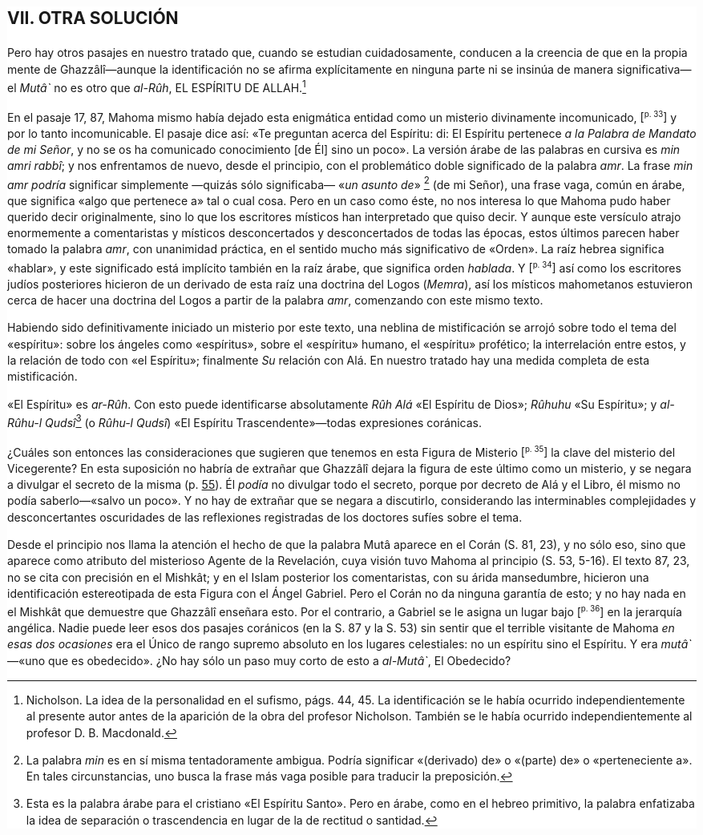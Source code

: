 
## VII. OTRA SOLUCIÓN

Pero hay otros pasajes en nuestro tratado que, cuando se estudian cuidadosamente, conducen a la creencia de que en la propia mente de Ghazzâlî—aunque la identificación no se afirma explícitamente en ninguna parte ni se insinúa de manera significativa—el _Mutâ\`_ no es otro que _al-Rûh_, EL ESPÍRITU DE ALLAH.[^27]

En el pasaje 17, 87, Mahoma mismo había dejado esta enigmática entidad como un misterio divinamente incomunicado, <span id="p33">[<sup><small>p. 33</small></sup>]</span> y por lo tanto incomunicable. El pasaje dice así: «Te preguntan acerca del Espíritu: di: El Espíritu pertenece _a la Palabra de Mandato de mi Señor_, y no se os ha comunicado conocimiento [de Él] sino un poco». La versión árabe de las palabras en cursiva es _min amri rabbî_; y nos enfrentamos de nuevo, desde el principio, con el problemático doble significado de la palabra _amr_. La frase _min amr_ _podría_ significar simplemente —quizás sólo significaba— «_un asunto de_» [^28] (de mi Señor), una frase vaga, común en árabe, que significa «algo que pertenece a» tal o cual cosa. Pero en un caso como éste, no nos interesa lo que Mahoma pudo haber querido decir originalmente, sino lo que los escritores místicos han interpretado que quiso decir. Y aunque este versículo atrajo enormemente a comentaristas y místicos desconcertados y desconcertados de todas las épocas, estos últimos parecen haber tomado la palabra _amr_, con unanimidad práctica, en el sentido mucho más significativo de «Orden». La raíz hebrea significa «hablar», y este significado está implícito también en la raíz árabe, que significa orden _hablada_. Y <span id="p34">[<sup><small>p. 34</small></sup>]</span> así como los escritores judíos posteriores hicieron de un derivado de esta raíz una doctrina del Logos (_Memra_), así los místicos mahometanos estuvieron cerca de hacer una doctrina del Logos a partir de la palabra _amr_, comenzando con este mismo texto.

Habiendo sido definitivamente iniciado un misterio por este texto, una neblina de mistificación se arrojó sobre todo el tema del «espíritu»: sobre los ángeles como «espíritus», sobre el «espíritu» humano, el «espíritu» profético; la interrelación entre estos, y la relación de todo con «el Espíritu»; finalmente _Su_ relación con Alá. En nuestro tratado hay una medida completa de esta mistificación.

«El Espíritu» es _ar-Rûh_. Con esto puede identificarse absolutamente _Rûh Alá_ «El Espíritu de Dios»; _Rûhuhu_ «Su Espíritu»; y _al-Rûhu-l Qudsî_[^29] (o _Rûhu-l Qudsî_) «El Espíritu Trascendente»—todas expresiones coránicas.

¿Cuáles son entonces las consideraciones que sugieren que tenemos en esta Figura de Misterio <span id="p35">[<sup><small>p. 35</small></sup>]</span> la clave del misterio del Vicegerente? En esta suposición no habría de extrañar que Ghazzâlî dejara la figura de este último como un misterio, y se negara a divulgar el secreto de la misma (p. [55](#p55)). Él _podía_ no divulgar todo el secreto, porque por decreto de Alá y el Libro, él mismo no podía saberlo—«salvo un poco». Y no hay de extrañar que se negara a discutirlo, considerando las interminables complejidades y desconcertantes oscuridades de las reflexiones registradas de los doctores sufíes sobre el tema.

Desde el principio nos llama la atención el hecho de que la palabra Mutâ aparece en el Corán (S. 81, 23), y no sólo eso, sino que aparece como atributo del misterioso Agente de la Revelación, cuya visión tuvo Mahoma al principio (S. 53, 5-16). El texto 87, 23, no se cita con precisión en el Mishkât; y en el Islam posterior los comentaristas, con su árida mansedumbre, hicieron una identificación estereotipada de esta Figura con el Ángel Gabriel. Pero el Corán no da ninguna garantía de esto; y no hay nada en el Mishkât que demuestre que Ghazzâlî enseñara esto. Por el contrario, a Gabriel se le asigna un lugar bajo <span id="p36">[<sup><small>p. 36</small></sup>]</span> en la jerarquía angélica. Nadie puede leer esos dos pasajes coránicos (en la S. 87 y la S. 53) sin sentir que el terrible visitante de Mahoma _en esas dos ocasiones_ era el Único de rango supremo absoluto en los lugares celestiales: no un espíritu sino el Espíritu. Y era _mutâ\`_—«uno que es obedecido». ¿No hay sólo un paso muy corto de esto a _al-Mutâ\`_, El Obedecido?


[^1]: El _Mishkât al-Anwâr_ está numerado como No. 34 en la _Historia de la literatura árabe_ de Brockelmann (vol. I, p. 423). Fue impreso en El Cairo (matba\`at como Sidq, AH 1322), edición a la que se hacen referencias en la presente obra. Hay otra edición en una colección de cinco opúsculos de Ghazzâlî bajo el título del primero de los cinco, _Faisal al-Tafriqa_.
[^2]: El Algazal de los Escolásticos.
[^3]: El Abubacer de los escolásticos.
[^4]: El Averroes de los escolásticos.
[^5]: _El mundo musulmán_, año 1912, págs. 171 ss., 245 ss.; como separatum, Otto Harrassowitz, págs. 9, 10.
[^6]: _Der Islam_, año 1914, en los números 2 y 3: del presente escritor.
[^7]: _Faisal al-Tafriqa_, pág. 10.
[^8]: Averroes añade a estos (con justicia) el Corán; Mahoma mismo; los «Primeros Padres»; al-Ash'ari; y los primeros Ash\`aritas—antes de la época de Abul Ma'âli”, dice Averroes, loc. cit. es decir, de al-Juwainî, El Imán al-Haramain, el Shaikh de nuestro autor, fallecido en 478 (véase su _al-Kashf 'an manâhij al-adillâ'_, ed. Müller, p. 65, ed. de El Cairo, p. 54.)
[^9]: Porque según Ghazzâlî los axiomas genuinos de la inteligencia pura son infalibles. Véase p. [10](#p10), y un importante pasaje autobiográfico cerca del comienzo del _Munqidh_.
[^10]: Esto es aún más marcado porque las palabras son la propia glosa de Ghazzâlî sobre una cita del Corán; ver abajo.
[^11]: p.ej. _Tahâfut_, págs. 57, 60.
[^12]: Op. cit., ed. Müller, p. 21, edición de El Cairo, p. 59. El tratado fue escrito antes del año 575 d. H.; fecha de _Mishkât_ c. 500.
[^13]: _Mîzân al \`Amal_, pág. 214.
[^14]: El incuestionable neoplatonismo de muchas de las formas y expresiones del pensamiento de Ghazzâlî, si no del pensamiento mismo {nota a pie de página p. 20} _Continúa_. (ver especialmente págs. 15, 16, 29, 47 y siguientes\]), lo expuso de una manera muy especial a esta acusación de panteísmo emanacional. Y, de hecho, no debe haberle resultado más fácil mantenerse alejado de tales peligros.
[^15]: Massignon, _Hallâj_, pág. 661.
[^16]: Ed. Gautier, págs. 14-15, trad. 12-14.
[^17]: O «un escritor posterior», presumiblemente el propio Ibn Rushd, en el pasaje ya citado y discutido.
[^18]: Aunque su esquema de «espejo» en Mishkât, p. [15](#p15), está cerca del significado de Ibn Tufâil.
[^19]: Massignon, _Passion d'al-Hallâj_, p. 754.
[^20]: pág. 214 de la traducción.
[^21]: Massignon, op. cit., pág. 791; Ib., pág. 472.
[^22]: El sentido en el que él _sí_ usó la expresión, y la prueba de que en su pensamiento no significaba autodeificación, se da muy claramente en Massignon, op. cit., 519-521.
[^23]: Op. cit., pág. 472.
[^24]: _Al-Avnî sobre al-Istakhrî_., citado en una carta de M. Massignon al escritor.
[^25]: La cuestión de la prioridad reivindicada por cierta escuela para Mahoma, y del _nûr Muhammadi_, será considerada más adelante.
[^26]: Véase Nicholson, La idea de la personalidad en el sufismo, pág. 46
[^27]: Nicholson. La idea de la personalidad en el sufismo, págs. 44, 45. La identificación se le había ocurrido independientemente al presente autor antes de la aparición de la obra del profesor Nicholson. También se le había ocurrido independientemente al profesor D. B. Macdonald.
[^28]: La palabra _min_ es en sí misma tentadoramente ambigua. Podría significar «(derivado) de» o «(parte) de» o «perteneciente a». En tales circunstancias, uno busca la frase más vaga posible para traducir la preposición.
[^29]: Esta es la palabra árabe para el cristiano «El Espíritu Santo». Pero en árabe, como en el hebreo primitivo, la palabra enfatizaba la idea de separación o trascendencia en lugar de la de rectitud o santidad.
[^30]: Massignon, op. cit., págs. 519-21.
[^31]: Esta mediación de la función creadora llevaría consigo la mediación de la función administrativa. En este sentido, se haría uso incuestionablemente de S. 7, 53: “el sol, la luna y las estrellas están obligados a trabajar por Su _amr_ —Su Palabra de Mandato— Su Espíritu —exactamente la función de _al-Mutâ\`_.
[^32]: Massignon, op. cit., pág. 664.
[^33]: Ib., pág. 661.
[^34]: Pp. 46, 47 y Lección III.
[^35]: Al principio era predominantemente imâmita y chiita (Nicholson, _Idea de la personalidad en el sufismo_, pág. 58).
[^36]: Describió a Mahoma como _al-rûh al-qudus_ y _rûh jasad al-wajûd_ «el Espíritu Trascendente, el Espíritu del cuerpo del Universo».
[^37]: Nicholson, op. cit., pág. 59.
[^38]: M., pág. [34](#p34).
[^39]: M., pág. [22](#p22).
[^40]: Véase arriba, pp. 36-37 Lo único que desconcierta es que Ghazzâlî a veces distribuye y pluraliza el Espíritu, véase p. \[15, l. 4\] y p. \[22, l. 8\]. Sin embargo, en cada caso el singular regulativo está cerca. Esto nos recuerda a Apoc. iv, 5 y v. 6, comparado con Apoc. ii. 7.
[^41]: Véase la _Visión de Er en la República_, libro X.
[^42]: Véase _Ki tab al Kashf an manâhij al adillâ_ de Averroes, citado anteriormente en la p. 11, nota 2.
[^43]: pág. 14, 48.
[^44]: Tah., pág. 60. Citado en el artículo del escritor en _Der Islâm_, véanse las págs. 134-6, 151, 152, donde partes del tema se analizan con mayor detalle.
[^45]: En Ghazzâlî se encuentran el agnosticismo más extremo y el gnosticismo más extremo, y se encuentran en este punto; porque, como él dice (p [25](#p25)), las cosas que van más allá de un extremo pasan al extremo opuesto. Para él, «el Credo por ser Increíble» se convierte en «la Gnosis por ser Agnoston». Lo que salvó al _Universo_ de su teologización nihilista fue su ontología (véase más abajo, pp. 108 y siguientes). Lo que salvó a _Dios_ de su agnosticismo obliterante fue la experiencia del salto místico, su propio mi\`râj personal. Esto puede haber sido irracional, pero para él era una experiencia. Incluso aquellos que consideran que la experiencia sensacional del sufismo fue puro autohipnotismo no pueden condenarlos ni condenar el sentido de realidad que aportaron, en relación con el hombre que había pensado en su salida tanto del ateísmo como del panteísmo, y sin embargo, se habría quedado al final de la búsqueda, por su solo pensamiento, con un Absoluto Desconocido e Incognoscible.
[^46]: M., pág. [14](#p14).
[^47]: Véase _Mizân_, pág. 214, citado anteriormente.
[^48]: _Ihyâ_, iv, pág. 294, citado en una carta al escritor del profesor R. Nicholson.
[^49]: El humano _'aql_ sí figura en esa lista, págs. \[6, 7\].
[^50]: Véase la obra citada del escritor en _Der Islâm_, págs. 138-141.
[^51]: Génesis 1:27, aunque el Islam ignora la paternidad.
[^52]: M., pág. [29](#p29).
[^53]: Ib., pág. [10](#p10).
[^54]: Ib., pág. [24](#p24)
[^55]: Ib., [^40].
[^56]: ¿Cómo traducir este «_Ana-l-Haqq_»? No por Jesús, «Yo soy la Verdad», por muy tentador que sea. «Yo soy el Absoluto» sería una traducción paralela en el lenguaje filosófico moderno. El «Yo soy Dios» del profesor Nicholson es sorprendente, pero esclarecedor porque perfectamente justificable: porque _al-Haqq_ y Alá son mutua y exclusivamente convertibles.
[^57]: Massignon, op. cit., p, 519, describiendo la doctrina de Hallâj sobre el _rûh_ divino, y repitiendo exactamente el difícil pensamiento de Ghazzâlî en la p. \[24, ll. 2, 3\], (cf. p, \[22, l. 2\]). Pero desde este punto de vista, el _rûh_ y la _sûra_ se funden entre sí, como lo demuestra una cuidadosa comparación de los dos pasajes del Mishkât que acabamos de citar.
[^58]: Páginas 485, 599-602. En una nota, Massignon se aventura a sugerir tentativamente que este Dios epifanizado (llamado por al-Hallâj _al-Nâsût_) en contraposición al incognoscible _al-Lâhût_) es análogo a, o sugerente del _Vicegerente_ de Ghazzâlî (p. 601, n. 5). La sugerencia es emocionante, como vemos. Debe repetirse que no hay rastro manifiesto de la doctrina en M.
[^59]: Lo cual, hay que recordarlo, no se podría traducir injustamente como -Yo soy Dios—; véase la nota al pie anterior.
[^60]: Véase, por ejemplo, Minqiah y el Madnûn Menor (si es que es de Ghazzâlî).
[^61]: Es precisamente aquí donde, como le parece al escritor, los Filósofos con su doctrina aristotélica de la eternidad, el sustrato informe de las cosas, bien podrían haber forzado un lugar para su pensamiento, a pesar de la ira de Ghazzâlî contra ellos y contra ella. Porque cuando se considera el oscuro «autoaspecto» de estas contingencias de los Teólogos, antes de su «existencia» (p. [59](#p59)), ¿hay mucho que elegir entre la potencialidad eterna que Ghazzâlî afirma de ellas y la eternidad que afirman para _hyle_ los Filósofos? El propio Ghazzâlî cita un dicho de Mahoma (p. [13](#p13)), al que estos filósofos se habrían aferrado con entusiasmo para probar el punto: «Allâh creó la creación en la oscuridad, luego envió una efusión de Su luz sobre ella». Para un hombre que estaba usando esta emanación de luz divina para tipificar el acto de creación, de llamar del no-ser al ser, era peligroso sin duda dar, aparentemente, una indicación tan poderosa como ésta de una _creación_ previa en la «oscuridad» (= no ser en la simbología elegida por Ghazzâlî). Muy bien podría haber sido afirmado por los filósofos que esta creación-en-la-oscuridad es precisamente su _hyle_ caótico y sin forma, eterno como la oscuridad es eterna antes de que brille la luz. Los filósofos _sí_ pretendieron probar su tesis a partir del Corán; véase _Manâhij_ de Averroes, ed. Müller, p. 13 (=ed. El Cairo _Faisafat Ibn Rushd_, pág. 12), donde se citan los siguientes textos en apoyo, S. 11, 9; 14, 49; 41, 10.
[^62]: Es decir, en el sentido moderno u occidental de la palabra, = «objetividad» Para el pensador oriental medieval, el árabe la palabra significaba más bien «idealidad». Se trata de la diferencia entre la realidad fenomenal y la trascendental.
[^63]: El profesor Macdonald prefiere «identificación», para resaltar el aspecto verbal del _masdar_ más claramente.
[^64]: Y afirmar la semejanza entre dos cosas es a la vez haber afirmado dos, y una distinción entre ellas. Véase M, p. [7](#p7).
[^65]: ¿No es esto cierto para _todos_ los escritores sufíes? ¿No tomamos su lenguaje demasiado en serio? Se presenta como científico, pero en realidad es poético-retórico.
[^66]: Gh. no tiene mayor uso para el Noúmeno, para el _Ding an sich_, que el que tenían los postkantianos; aunque por razones muy diferentes.